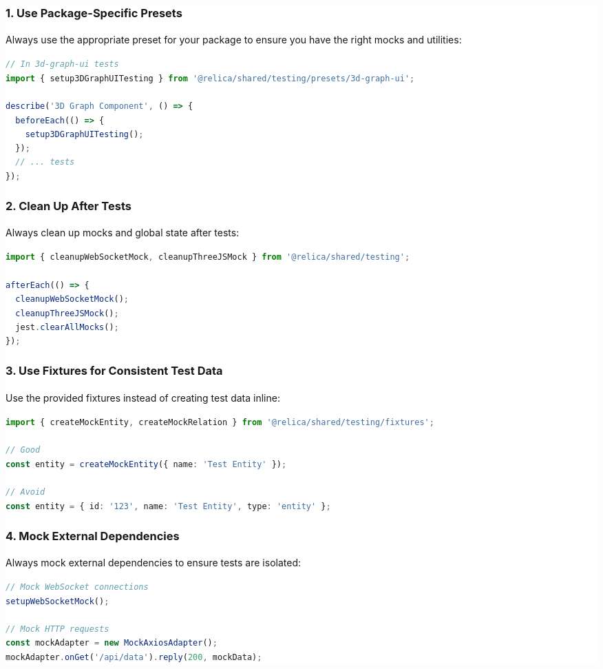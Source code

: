 ### 1. Use Package-Specific Presets

Always use the appropriate preset for your package to ensure you have the right mocks and utilities:

```typescript
// In 3d-graph-ui tests
import { setup3DGraphUITesting } from '@relica/shared/testing/presets/3d-graph-ui';

describe('3D Graph Component', () => {
  beforeEach(() => {
    setup3DGraphUITesting();
  });
  // ... tests
});
```

### 2. Clean Up After Tests

Always clean up mocks and global state after tests:

```typescript
import { cleanupWebSocketMock, cleanupThreeJSMock } from '@relica/shared/testing';

afterEach(() => {
  cleanupWebSocketMock();
  cleanupThreeJSMock();
  jest.clearAllMocks();
});
```

### 3. Use Fixtures for Consistent Test Data

Use the provided fixtures instead of creating test data inline:

```typescript
import { createMockEntity, createMockRelation } from '@relica/shared/testing/fixtures';

// Good
const entity = createMockEntity({ name: 'Test Entity' });

// Avoid
const entity = { id: '123', name: 'Test Entity', type: 'entity' };
```

### 4. Mock External Dependencies

Always mock external dependencies to ensure tests are isolated:

```typescript
// Mock WebSocket connections
setupWebSocketMock();

// Mock HTTP requests
const mockAdapter = new MockAxiosAdapter();
mockAdapter.onGet('/api/data').reply(200, mockData);
```
